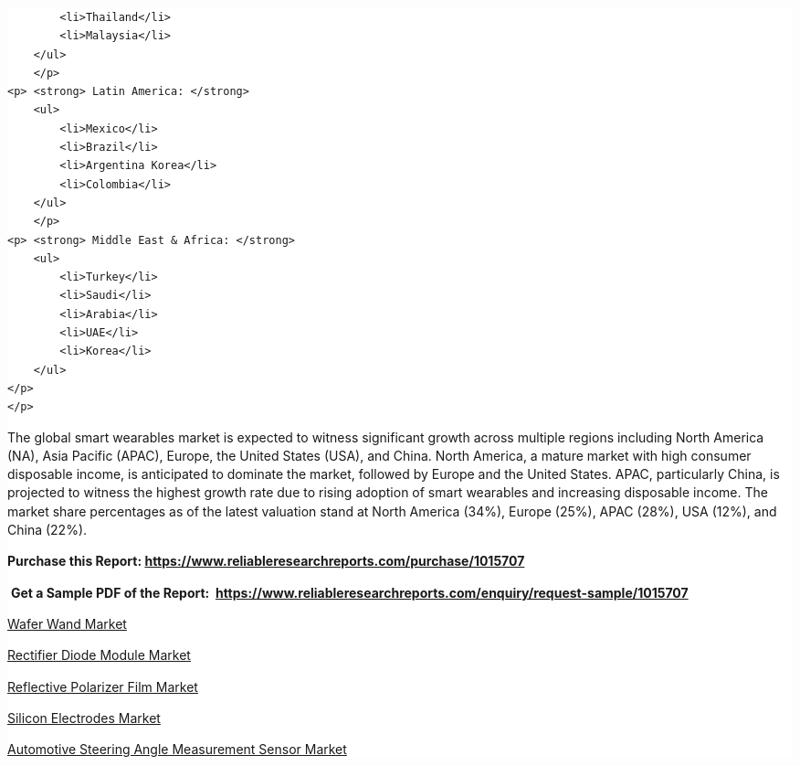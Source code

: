             <li>Thailand</li>
            <li>Malaysia</li>
        </ul>
        </p> 
    <p> <strong> Latin America: </strong>
        <ul>
            <li>Mexico</li>
            <li>Brazil</li>
            <li>Argentina Korea</li>
            <li>Colombia</li>
        </ul>
        </p> 
    <p> <strong> Middle East & Africa: </strong>
        <ul>
            <li>Turkey</li>
            <li>Saudi</li>
            <li>Arabia</li>
            <li>UAE</li>
            <li>Korea</li>
        </ul>
    </p>
    </p>
<p><p>The global smart wearables market is expected to witness significant growth across multiple regions including North America (NA), Asia Pacific (APAC), Europe, the United States (USA), and China. North America, a mature market with high consumer disposable income, is anticipated to dominate the market, followed by Europe and the United States. APAC, particularly China, is projected to witness the highest growth rate due to rising adoption of smart wearables and increasing disposable income. The market share percentages as of the latest valuation stand at North America (34%), Europe (25%), APAC (28%), USA (12%), and China (22%).</p></p>
<p><strong>Purchase this Report: <a href="https://www.reliableresearchreports.com/purchase/1015707">https://www.reliableresearchreports.com/purchase/1015707</a></strong></p>
<p>&nbsp;<strong>Get a Sample PDF of the Report:&nbsp;&nbsp;<a href="https://www.reliableresearchreports.com/enquiry/request-sample/1015707">https://www.reliableresearchreports.com/enquiry/request-sample/1015707</a></strong></p>
<p><strong></strong></p>
<p><p><a href="https://github.com/laholand/Market-Research-Report-List-1/blob/main/wafer-wand-market.md">Wafer Wand Market</a></p><p><a href="https://github.com/angelajermaine/Market-Research-Report-List-1/blob/main/rectifier-diode-module-market.md">Rectifier Diode Module Market</a></p><p><a href="https://github.com/mohamedbakry57/Market-Research-Report-List-1/blob/main/reflective-polarizer-film-market.md">Reflective Polarizer Film Market</a></p><p><a href="https://github.com/sougarounis/Market-Research-Report-List-1/blob/main/silicon-electrodes-market.md">Silicon Electrodes Market</a></p><p><a href="https://github.com/bracarafogo/Market-Research-Report-List-1/blob/main/automotive-steering-angle-measurement-sensor-market.md">Automotive Steering Angle Measurement Sensor Market</a></p></p>